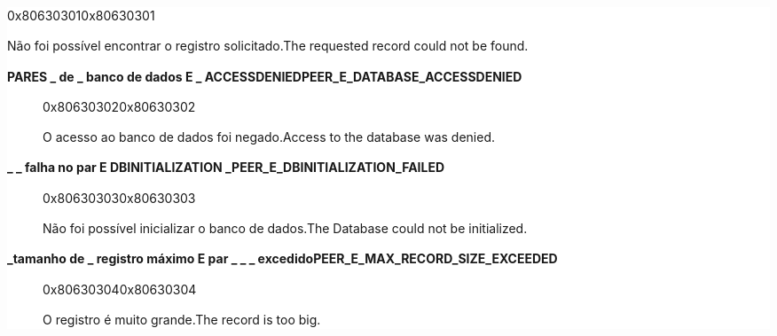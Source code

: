 <span data-ttu-id="4a128-352">0x80630301</span><span class="sxs-lookup"><span data-stu-id="4a128-352">0x80630301</span></span>
</dt> <dt>



<span data-ttu-id="4a128-353">Não foi possível encontrar o registro solicitado.</span><span class="sxs-lookup"><span data-stu-id="4a128-353">The requested record could not be found.</span></span>


</dt> </dl> </dd> <dt>

<span data-ttu-id="4a128-354"><span id="PEER_E_DATABASE_ACCESSDENIED"></span><span id="peer_e_database_accessdenied"></span>**PARES \_ de \_ banco de dados E \_ ACCESSDENIED**</span><span class="sxs-lookup"><span data-stu-id="4a128-354"><span id="PEER_E_DATABASE_ACCESSDENIED"></span><span id="peer_e_database_accessdenied"></span>**PEER\_E\_DATABASE\_ACCESSDENIED**</span></span>
</dt> <dd> <dl> <dt>

<span data-ttu-id="4a128-355">0x80630302</span><span class="sxs-lookup"><span data-stu-id="4a128-355">0x80630302</span></span>
</dt> <dt>



<span data-ttu-id="4a128-356">O acesso ao banco de dados foi negado.</span><span class="sxs-lookup"><span data-stu-id="4a128-356">Access to the database was denied.</span></span>


</dt> </dl> </dd> <dt>

<span data-ttu-id="4a128-357"><span id="PEER_E_DBINITIALIZATION_FAILED"></span><span id="peer_e_dbinitialization_failed"></span>**\_ \_ falha no par E DBINITIALIZATION \_**</span><span class="sxs-lookup"><span data-stu-id="4a128-357"><span id="PEER_E_DBINITIALIZATION_FAILED"></span><span id="peer_e_dbinitialization_failed"></span>**PEER\_E\_DBINITIALIZATION\_FAILED**</span></span>
</dt> <dd> <dl> <dt>

<span data-ttu-id="4a128-358">0x80630303</span><span class="sxs-lookup"><span data-stu-id="4a128-358">0x80630303</span></span>
</dt> <dt>



<span data-ttu-id="4a128-359">Não foi possível inicializar o banco de dados.</span><span class="sxs-lookup"><span data-stu-id="4a128-359">The Database could not be initialized.</span></span>


</dt> </dl> </dd> <dt>

<span data-ttu-id="4a128-360"><span id="PEER_E_MAX_RECORD_SIZE_EXCEEDED"></span><span id="peer_e_max_record_size_exceeded"></span>**\_tamanho de \_ registro máximo E par \_ \_ \_ excedido**</span><span class="sxs-lookup"><span data-stu-id="4a128-360"><span id="PEER_E_MAX_RECORD_SIZE_EXCEEDED"></span><span id="peer_e_max_record_size_exceeded"></span>**PEER\_E\_MAX\_RECORD\_SIZE\_EXCEEDED**</span></span>
</dt> <dd> <dl> <dt>

<span data-ttu-id="4a128-361">0x80630304</span><span class="sxs-lookup"><span data-stu-id="4a128-361">0x80630304</span></span>
</dt> <dt>



<span data-ttu-id="4a128-362">O registro é muito grande.</span><span class="sxs-lookup"><span data-stu-id="4a128-362">The record is too big.</span></span>
